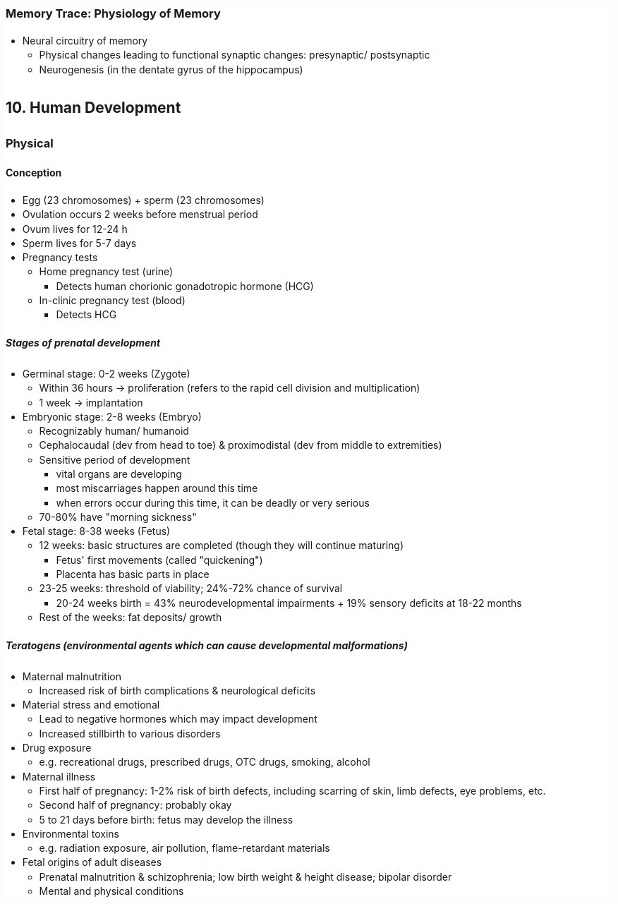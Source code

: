### Memory Trace: Physiology of Memory

-   Neural circuitry of memory
    -   Physical changes leading to functional synaptic changes: presynaptic/ postsynaptic
    -   Neurogenesis (in the dentate gyrus of the hippocampus)

## 10. Human Development

### Physical

#### Conception

-   Egg (23 chromosomes) + sperm (23 chromosomes)
-   Ovulation occurs 2 weeks before menstrual period
-   Ovum lives for 12-24 h
-   Sperm lives for 5-7 days
-   Pregnancy tests
    -   Home pregnancy test (urine)
        -   Detects human chorionic gonadotropic hormone (HCG)
    -   In-clinic pregnancy test (blood)
        -   Detects HCG

##### Stages of prenatal development

-   Germinal stage: 0-2 weeks (Zygote)
    -   Within 36 hours → proliferation (refers to the rapid cell division and multiplication)
    -   1 week → implantation
-   Embryonic stage: 2-8 weeks (Embryo)
    -   Recognizably human/ humanoid
    -   Cephalocaudal (dev from head to toe) & proximodistal (dev from middle to extremities)
    -   Sensitive period of development
        -   vital organs are developing
        -   most miscarriages happen around this time
        -   when errors occur during this time, it can be deadly or very serious
    -   70-80% have "morning sickness"
-   Fetal stage: 8-38 weeks (Fetus)
    -   12 weeks: basic structures are completed (though they will continue maturing)
        -   Fetus' first movements (called "quickening")
        -   Placenta has basic parts in place
    -   23-25 weeks: threshold of viability; 24%-72% chance of survival
        -   20-24 weeks birth = 43% neurodevelopmental impairments + 19% sensory deficits at 18-22 months
    -   Rest of the weeks: fat deposits/ growth

##### Teratogens (environmental agents which can cause developmental malformations)

-   Maternal malnutrition
    -   Increased risk of birth complications & neurological deficits
-   Material stress and emotional
    -   Lead to negative hormones which may impact development
    -   Increased stillbirth to various disorders
-   Drug exposure
    -   e.g. recreational drugs, prescribed drugs, OTC drugs, smoking, alcohol
-   Maternal illness
    -   First half of pregnancy: 1-2% risk of birth defects, including scarring of skin, limb defects, eye problems, etc.
    -   Second half of pregnancy: probably okay
    -   5 to 21 days before birth: fetus may develop the illness
-   Environmental toxins
    -   e.g. radiation exposure, air pollution, flame-retardant materials
-   Fetal origins of adult diseases
    -   Prenatal malnutrition & schizophrenia; low birth weight & height disease; bipolar disorder
    -   Mental and physical conditions

